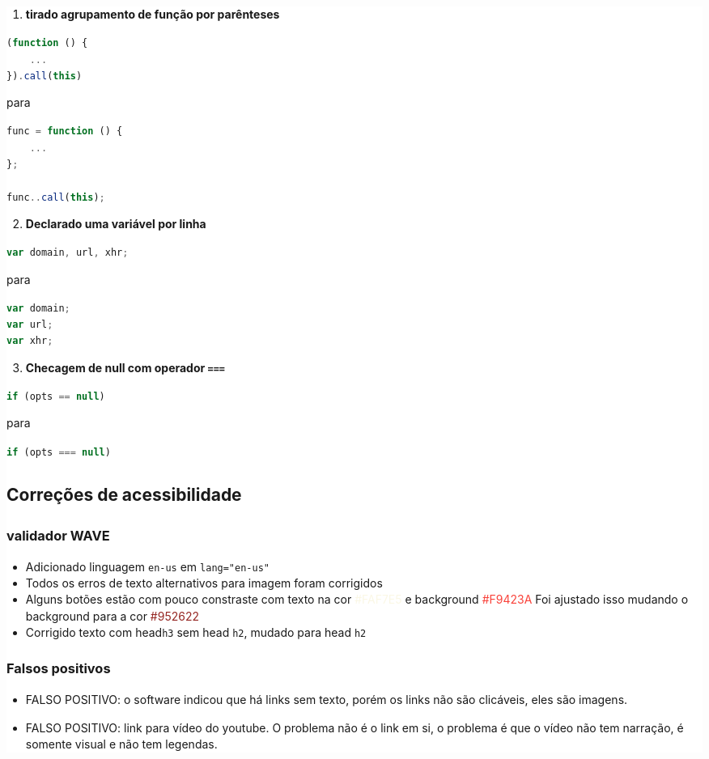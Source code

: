 1. **tirado agrupamento de função por parênteses**
~~~js
(function () {
    ...
}).call(this)
~~~
para
~~~js
func = function () {
    ...
};

func..call(this);
~~~

2. **Declarado uma variável por linha**
~~~js
var domain, url, xhr;
~~~
para
~~~js
var domain; 
var url; 
var xhr;
~~~

3. **Checagem de null com operador `===`**
~~~js
if (opts == null)
~~~
para
~~~js
if (opts === null)
~~~

## Correções de acessibilidade

### validador WAVE
* Adicionado linguagem `en-us` em `lang="en-us"`
* Todos os erros de texto alternativos para imagem foram corrigidos
* Alguns botões estão com pouco constraste com texto na cor <span style="color:#FAF7E5">#FAF7E5</span> e background <span style="color:#F9423A;">#F9423A</span>
Foi ajustado isso mudando o background para a cor <span style="color:#952622;">#952622</span>
* Corrigido texto com head`h3` sem head `h2`, mudado para head `h2`

### Falsos positivos
* FALSO POSITIVO: o software indicou que há links sem texto, porém os links não são clicáveis, eles são imagens.

* FALSO POSITIVO: link para vídeo do youtube. O problema não é o link em si, o problema é que o vídeo não tem narração, é somente visual e não tem legendas.